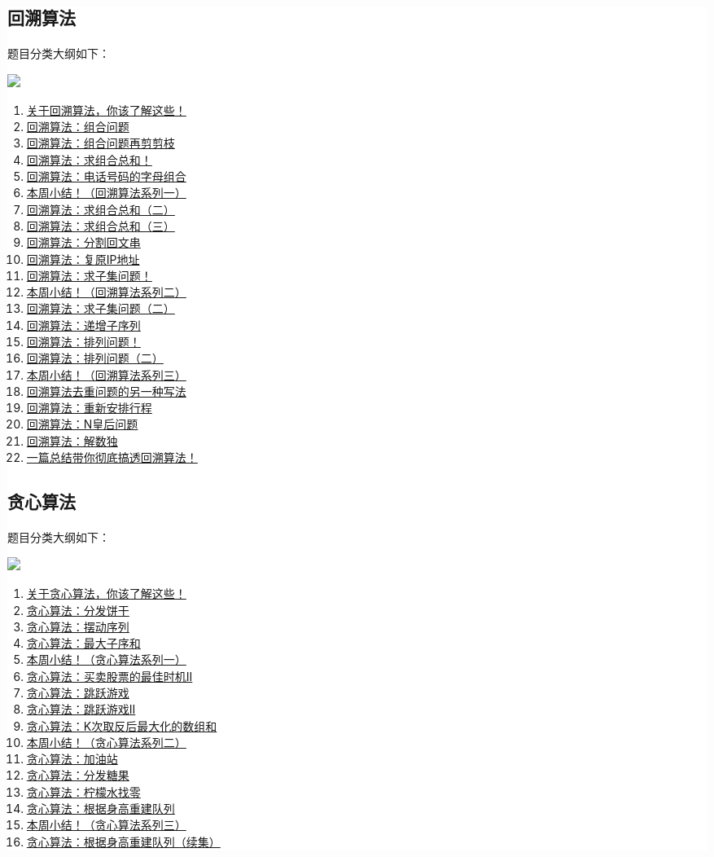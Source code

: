 ## **回溯算法**

题目分类大纲如下：

![](./assets/%E7%BB%8F%E9%AA%8C%E8%B4%B4%20-%20%E5%8A%9B%E6%89%A3%E5%88%B7%E9%A2%98%E6%8C%87%E5%8D%97/%E7%BB%8F%E9%AA%8C%E8%B4%B4%20-%20%E5%8A%9B%E6%89%A3%E5%88%B7%E9%A2%98%E6%8C%87%E5%8D%97-1.png)

1. [关于回溯算法，你该了解这些！](https://leetcode.cn/link/?target=https://programmercarl.com/回溯算法理论基础.html)
2. [回溯算法：组合问题](https://leetcode.cn/link/?target=https://programmercarl.com/0077.组合.html)
3. [回溯算法：组合问题再剪剪枝](https://leetcode.cn/link/?target=https://programmercarl.com/0077.组合优化.html)
4. [回溯算法：求组合总和！](https://leetcode.cn/link/?target=https://programmercarl.com/0216.组合总和III.html)
5. [回溯算法：电话号码的字母组合](https://leetcode.cn/link/?target=https://programmercarl.com/0017.电话号码的字母组合.html)
6. [本周小结！（回溯算法系列一）](https://leetcode.cn/link/?target=https://programmercarl.com/周总结/20201030回溯周末总结.html)
7. [回溯算法：求组合总和（二）](https://leetcode.cn/link/?target=https://programmercarl.com/0039.组合总和.html)
8. [回溯算法：求组合总和（三）](https://leetcode.cn/link/?target=https://programmercarl.com/0040.组合总和II.html)
9. [回溯算法：分割回文串](https://leetcode.cn/link/?target=https://programmercarl.com/0131.分割回文串.html)
10. [回溯算法：复原IP地址](https://leetcode.cn/link/?target=https://programmercarl.com/0093.复原IP地址.html)
11. [回溯算法：求子集问题！](https://leetcode.cn/link/?target=https://programmercarl.com/0078.子集.html)
12. [本周小结！（回溯算法系列二）](https://leetcode.cn/link/?target=https://programmercarl.com/周总结/20201107回溯周末总结.html)
13. [回溯算法：求子集问题（二）](https://leetcode.cn/link/?target=https://programmercarl.com/0090.子集II.html)
14. [回溯算法：递增子序列](https://leetcode.cn/link/?target=https://programmercarl.com/0491.递增子序列.html)
15. [回溯算法：排列问题！](https://leetcode.cn/link/?target=https://programmercarl.com/0046.全排列.html)
16. [回溯算法：排列问题（二）](https://leetcode.cn/link/?target=https://programmercarl.com/0047.全排列II.html)
17. [本周小结！（回溯算法系列三）](https://leetcode.cn/link/?target=https://programmercarl.com/周总结/20201112回溯周末总结.html)
18. [回溯算法去重问题的另一种写法](https://leetcode.cn/link/?target=https://programmercarl.com/回溯算法去重问题的另一种写法.html)
19. [回溯算法：重新安排行程](https://leetcode.cn/link/?target=https://programmercarl.com/0332.重新安排行程.html)
20. [回溯算法：N皇后问题](https://leetcode.cn/link/?target=https://programmercarl.com/0051.N皇后.html)
21. [回溯算法：解数独](https://leetcode.cn/link/?target=https://programmercarl.com/0037.解数独.html)
22. [一篇总结带你彻底搞透回溯算法！](https://leetcode.cn/link/?target=https://programmercarl.com/回溯总结.html)

## **贪心算法**

题目分类大纲如下：

![](./assets/%E7%BB%8F%E9%AA%8C%E8%B4%B4%20-%20%E5%8A%9B%E6%89%A3%E5%88%B7%E9%A2%98%E6%8C%87%E5%8D%97/%E7%BB%8F%E9%AA%8C%E8%B4%B4%20-%20%E5%8A%9B%E6%89%A3%E5%88%B7%E9%A2%98%E6%8C%87%E5%8D%97-2.png)

1. [关于贪心算法，你该了解这些！](https://leetcode.cn/link/?target=https://programmercarl.com/贪心算法理论基础.html)
2. [贪心算法：分发饼干](https://leetcode.cn/link/?target=https://programmercarl.com/0455.分发饼干.html)
3. [贪心算法：摆动序列](https://leetcode.cn/link/?target=https://programmercarl.com/0376.摆动序列.html)
4. [贪心算法：最大子序和](https://leetcode.cn/link/?target=https://programmercarl.com/0053.最大子序和.html)
5. [本周小结！（贪心算法系列一）](https://leetcode.cn/link/?target=https://programmercarl.com/周总结/20201126贪心周末总结.html)
6. [贪心算法：买卖股票的最佳时机II](https://leetcode.cn/link/?target=https://programmercarl.com/0122.买卖股票的最佳时机II.html)
7. [贪心算法：跳跃游戏](https://leetcode.cn/link/?target=https://programmercarl.com/0055.跳跃游戏.html)
8. [贪心算法：跳跃游戏II](https://leetcode.cn/link/?target=https://programmercarl.com/0045.跳跃游戏II.html)
9. [贪心算法：K次取反后最大化的数组和](https://leetcode.cn/link/?target=https://programmercarl.com/1005.K次取反后最大化的数组和.html)
10. [本周小结！（贪心算法系列二）](https://leetcode.cn/link/?target=https://programmercarl.com/周总结/20201203贪心周末总结.html)
11. [贪心算法：加油站](https://leetcode.cn/link/?target=https://programmercarl.com/0134.加油站.html)
12. [贪心算法：分发糖果](https://leetcode.cn/link/?target=https://programmercarl.com/0135.分发糖果.html)
13. [贪心算法：柠檬水找零](https://leetcode.cn/link/?target=https://programmercarl.com/0860.柠檬水找零.html)
14. [贪心算法：根据身高重建队列](https://leetcode.cn/link/?target=https://programmercarl.com/0406.根据身高重建队列.html)
15. [本周小结！（贪心算法系列三）](https://leetcode.cn/link/?target=https://programmercarl.com/周总结/20201217贪心周末总结.html)
16. [贪心算法：根据身高重建队列（续集）](https://leetcode.cn/link/?target=https://programmercarl.com/根据身高重建队列（vector原理讲解）.html)